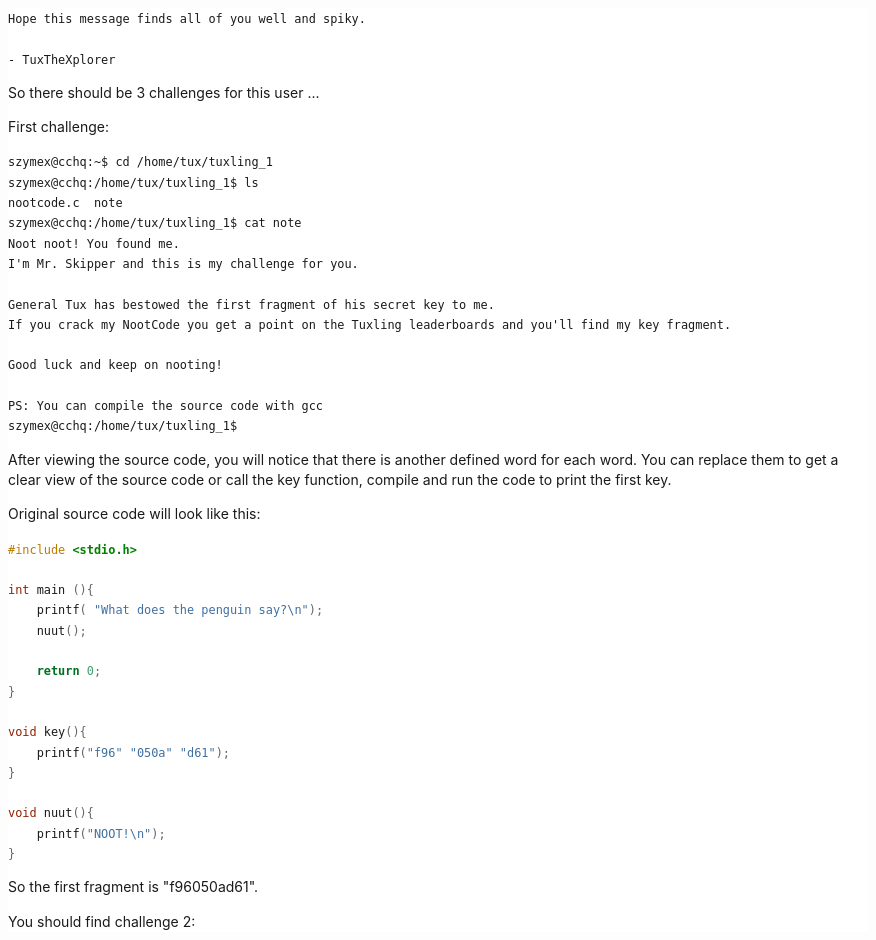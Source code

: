 ```
Hope this message finds all of you well and spiky.

- TuxTheXplorer
```
So there should be 3 challenges for this user ...

First challenge: 

```
szymex@cchq:~$ cd /home/tux/tuxling_1
szymex@cchq:/home/tux/tuxling_1$ ls
nootcode.c  note
szymex@cchq:/home/tux/tuxling_1$ cat note
Noot noot! You found me. 
I'm Mr. Skipper and this is my challenge for you.

General Tux has bestowed the first fragment of his secret key to me.
If you crack my NootCode you get a point on the Tuxling leaderboards and you'll find my key fragment.

Good luck and keep on nooting!

PS: You can compile the source code with gcc
szymex@cchq:/home/tux/tuxling_1$
```

After viewing the source code, you will notice that there is another defined word for each word. You can replace them to get a clear view of the source code or call the key function, compile and run the code to print the first key.

Original source code will look like this:

```c
#include <stdio.h>

int main (){
    printf( "What does the penguin say?\n");
    nuut();

    return 0;
}

void key(){
    printf("f96" "050a" "d61");
}

void nuut(){
    printf("NOOT!\n");
}
```
So the first fragment is "f96050ad61".


You should find challenge 2:
